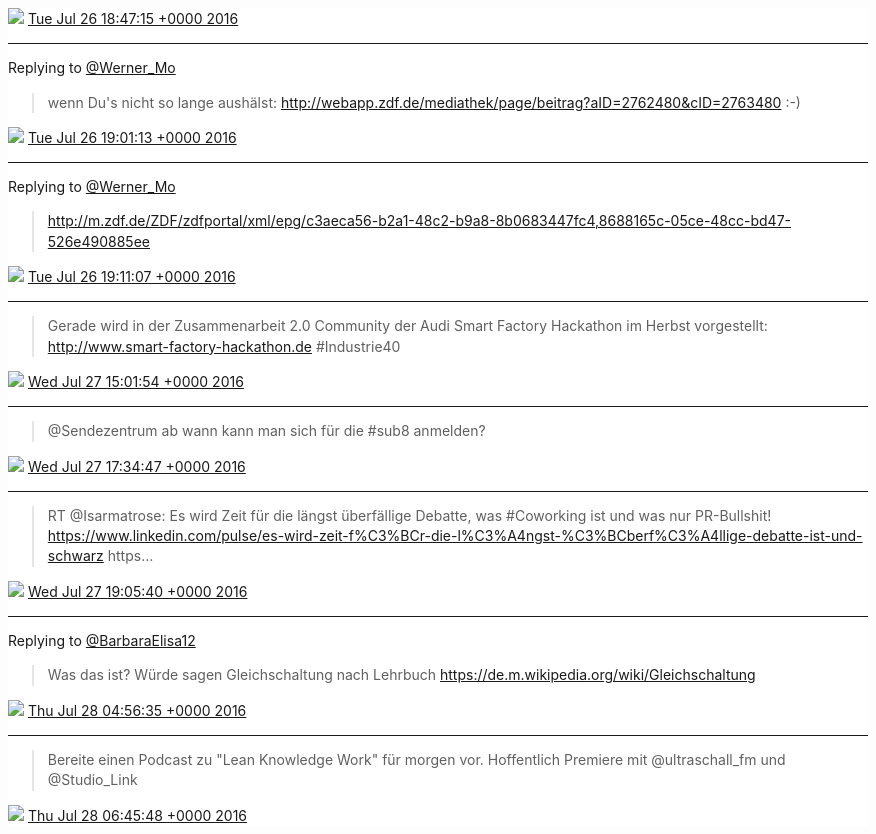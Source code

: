<img src="media/tweet.ico" width="12" /> [Tue Jul 26 18:47:15 +0000 2016](https://twitter.com/SimonDueckert/status/758010812623646720)

----

Replying to [@Werner_Mo](https://twitter.com/Werner_Mo/status/758013052734283776)

> wenn Du's nicht so lange aushälst: http://webapp.zdf.de/mediathek/page/beitrag?aID=2762480&cID=2763480 :-)

<img src="media/tweet.ico" width="12" /> [Tue Jul 26 19:01:13 +0000 2016](https://twitter.com/SimonDueckert/status/758014327232290816)

----

Replying to [@Werner_Mo](https://twitter.com/Werner_Mo/status/758016242234093568)

> http://m.zdf.de/ZDF/zdfportal/xml/epg/c3aeca56-b2a1-48c2-b9a8-8b0683447fc4,8688165c-05ce-48cc-bd47-526e490885ee

<img src="media/tweet.ico" width="12" /> [Tue Jul 26 19:11:07 +0000 2016](https://twitter.com/SimonDueckert/status/758016818590121984)

----

> Gerade wird in der Zusammenarbeit 2.0 Community der Audi Smart Factory Hackathon im Herbst vorgestellt: http://www.smart-factory-hackathon.de #Industrie40

<img src="media/tweet.ico" width="12" /> [Wed Jul 27 15:01:54 +0000 2016](https://twitter.com/SimonDueckert/status/758316490563133440)

----

> @Sendezentrum ab wann kann man sich für die #sub8 anmelden?

<img src="media/tweet.ico" width="12" /> [Wed Jul 27 17:34:47 +0000 2016](https://twitter.com/SimonDueckert/status/758354961369591809)

----

> RT @Isarmatrose: Es wird Zeit für die längst überfällige Debatte, was #Coworking ist und was nur PR-Bullshit! https://www.linkedin.com/pulse/es-wird-zeit-f%C3%BCr-die-l%C3%A4ngst-%C3%BCberf%C3%A4llige-debatte-ist-und-schwarz https…

<img src="media/tweet.ico" width="12" /> [Wed Jul 27 19:05:40 +0000 2016](https://twitter.com/SimonDueckert/status/758377834930925570)

----

Replying to [@BarbaraElisa12](https://twitter.com/@BarbaraElisa12/status/758525353824489472)

> Was das ist? Würde sagen Gleichschaltung nach Lehrbuch https://de.m.wikipedia.org/wiki/Gleichschaltung

<img src="media/tweet.ico" width="12" /> [Thu Jul 28 04:56:35 +0000 2016](https://twitter.com/SimonDueckert/status/758526544713224192)

----

> Bereite einen Podcast zu "Lean Knowledge Work" für morgen vor. Hoffentlich Premiere mit @ultraschall_fm und @Studio_Link

<img src="media/tweet.ico" width="12" /> [Thu Jul 28 06:45:48 +0000 2016](https://twitter.com/SimonDueckert/status/758554030251581440)
